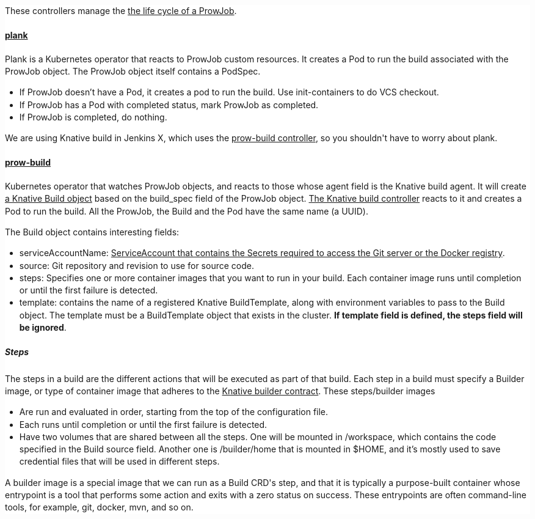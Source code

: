 These controllers manage the [the life cycle of a ProwJob](https://github.com/kubernetes/test-infra/blob/master/prow/life_of_a_prow_job.md).

#### [plank](https://github.com/kubernetes/test-infra/tree/master/prow/plank)

Plank is a Kubernetes operator that reacts to ProwJob custom resources. It creates a Pod to run the build associated with the ProwJob object. The ProwJob object itself contains a PodSpec.

- If ProwJob doesn’t have a Pod, it creates a pod to run the build. Use init-containers to do VCS checkout.
- If ProwJob has a Pod with completed status, mark ProwJob as completed.
- If ProwJob is completed, do nothing.

We are using Knative build in Jenkins X, which uses the [prow-build controller](https://github.com/kubernetes/test-infra/blob/master/prow/cmd/build/controller.go), so you shouldn't have to worry about plank.

#### [prow-build](https://github.com/kubernetes/test-infra/blob/master/prow/cmd/build/controller.go)

Kubernetes operator that watches ProwJob objects, and reacts to those whose agent field is the Knative build agent. It will create [a Knative Build object](https://github.com/knative/docs/blob/master/build/builds.md) based on the build_spec field of the ProwJob object.
[The Knative build controller](https://github.com/knative/build/blob/master/cmd/controller/main.go) reacts to it and creates a Pod to run the build. All the ProwJob, the Build and the Pod have the same name (a UUID).

The Build object contains interesting fields:

- serviceAccountName: [ServiceAccount that contains the Secrets required to access the Git server or the Docker registry](https://github.com/knative/docs/blob/master/build/auth.md).
- source: Git repository and revision to use for source code.
- steps: Specifies one or more container images that you want to run in your build. Each container image runs until completion or until the first failure is detected.
- template: contains the name of a registered Knative BuildTemplate, along with environment variables to pass to the Build object. The template must be a BuildTemplate object that exists in the cluster. **If template field is defined, the steps field will be ignored**.

##### Steps

The steps in a build are the different actions that will be executed as part of that build. Each step in a build must specify a Builder image, or type of container image that adheres to the [Knative builder contract](https://github.com/knative/docs/blob/master/build/builder-contract.md). These steps/builder images

- Are run and evaluated in order, starting from the top of the configuration file.
- Each runs until completion or until the first failure is detected.
- Have two volumes that are shared between all the steps. One will be mounted in /workspace, which contains the code specified in the Build source field. Another one is /builder/home that is mounted in $HOME, and it’s mostly used to save credential files that will be used in different steps.

A builder image is a special image that we can run as a Build CRD's step, and that it is typically a purpose-built container whose entrypoint is a tool that performs some action and exits with a zero status on success. These entrypoints are often command-line tools, for example, git, docker, mvn, and so on.
